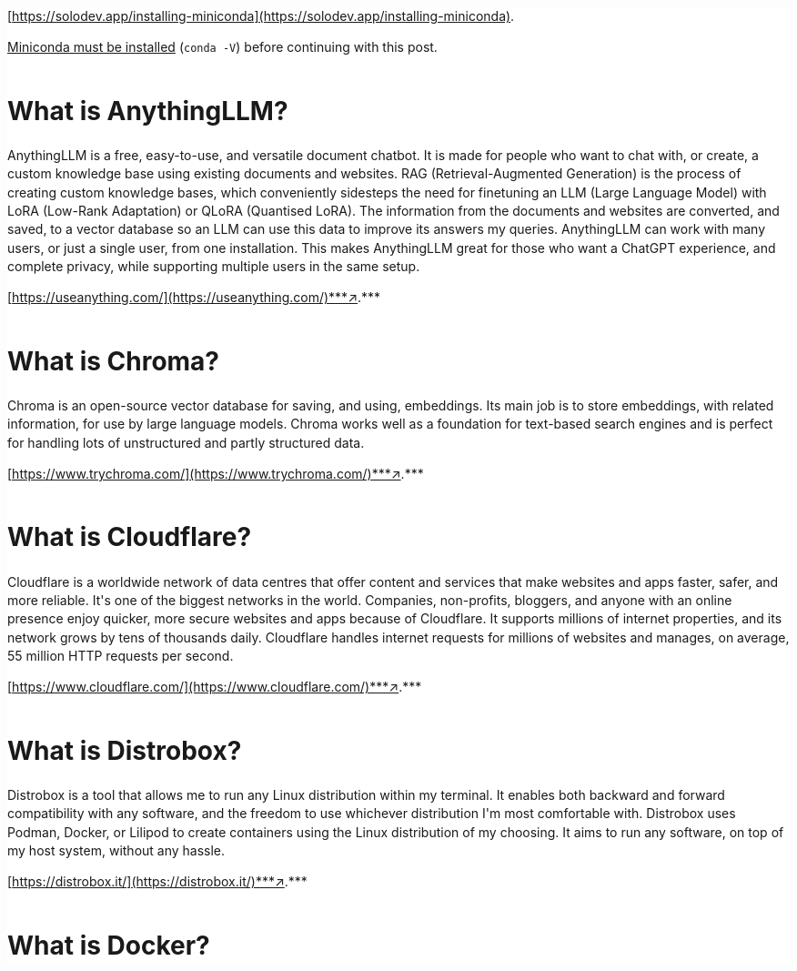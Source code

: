 [https://solodev.app/installing-miniconda](https://solodev.app/installing-miniconda).

[Miniconda must be installed](https://solodev.app/installing-miniconda) (`conda -V`) before continuing with this post.

# What is AnythingLLM?

AnythingLLM is a free, easy-to-use, and versatile document chatbot. It is made for people who want to chat with, or create, a custom knowledge base using existing documents and websites. RAG (Retrieval-Augmented Generation) is the process of creating custom knowledge bases, which conveniently sidesteps the need for finetuning an LLM (Large Language Model) with LoRA (Low-Rank Adaptation) or QLoRA (Quantised LoRA). The information from the documents and websites are converted, and saved, to a vector database so an LLM can use this data to improve its answers my queries. AnythingLLM can work with many users, or just a single user, from one installation. This makes AnythingLLM great for those who want a ChatGPT experience, and complete privacy, while supporting multiple users in the same setup.

[https://useanything.com/](https://useanything.com/)***↗.***

# What is Chroma?

Chroma is an open-source vector database for saving, and using, embeddings. Its main job is to store embeddings, with related information, for use by large language models. Chroma works well as a foundation for text-based search engines and is perfect for handling lots of unstructured and partly structured data.

[https://www.trychroma.com/](https://www.trychroma.com/)***↗.***

# What is Cloudflare?

Cloudflare is a worldwide network of data centres that offer content and services that make websites and apps faster, safer, and more reliable. It's one of the biggest networks in the world. Companies, non-profits, bloggers, and anyone with an online presence enjoy quicker, more secure websites and apps because of Cloudflare. It supports millions of internet properties, and its network grows by tens of thousands daily. Cloudflare handles internet requests for millions of websites and manages, on average, 55 million HTTP requests per second.

[https://www.cloudflare.com/](https://www.cloudflare.com/)***↗.***

# What is Distrobox?

Distrobox is a tool that allows me to run any Linux distribution within my terminal. It enables both backward and forward compatibility with any software, and the freedom to use whichever distribution I'm most comfortable with. Distrobox uses Podman, Docker, or Lilipod to create containers using the Linux distribution of my choosing. It aims to run any software, on top of my host system, without any hassle.

[https://distrobox.it/](https://distrobox.it/)***↗.***

# What is Docker?

